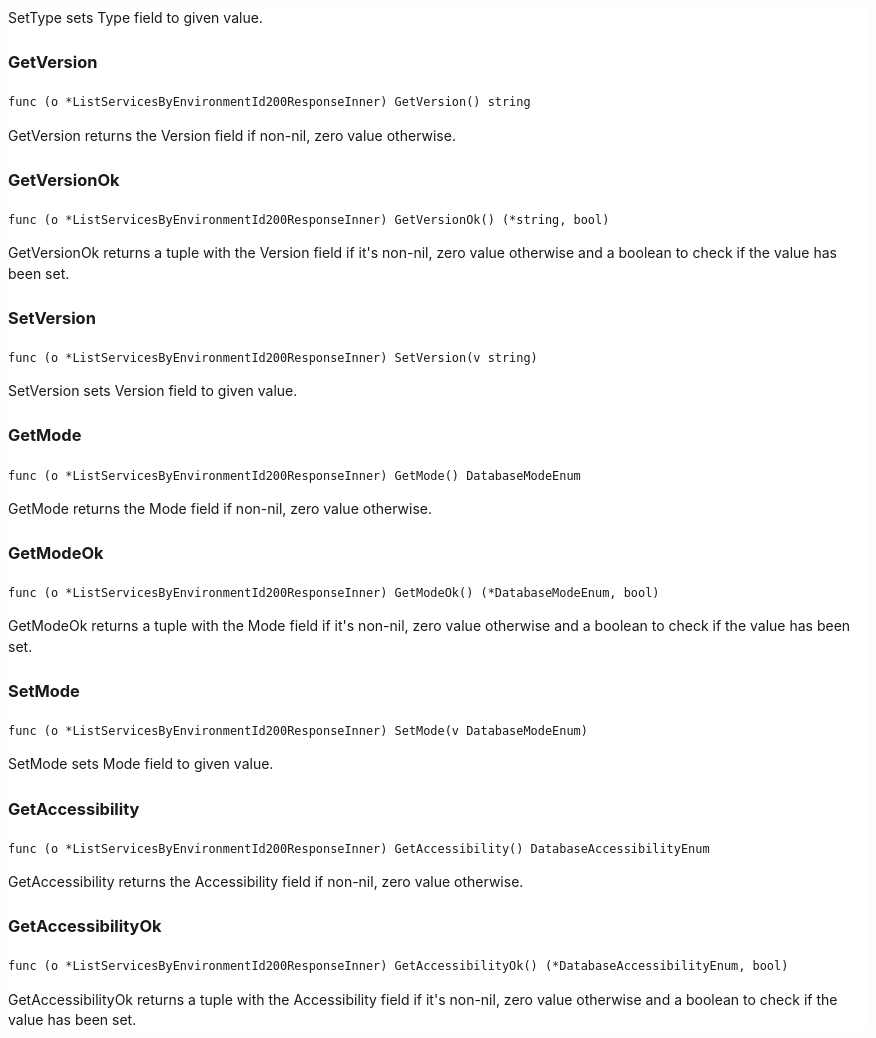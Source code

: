 SetType sets Type field to given value.


### GetVersion

`func (o *ListServicesByEnvironmentId200ResponseInner) GetVersion() string`

GetVersion returns the Version field if non-nil, zero value otherwise.

### GetVersionOk

`func (o *ListServicesByEnvironmentId200ResponseInner) GetVersionOk() (*string, bool)`

GetVersionOk returns a tuple with the Version field if it's non-nil, zero value otherwise
and a boolean to check if the value has been set.

### SetVersion

`func (o *ListServicesByEnvironmentId200ResponseInner) SetVersion(v string)`

SetVersion sets Version field to given value.


### GetMode

`func (o *ListServicesByEnvironmentId200ResponseInner) GetMode() DatabaseModeEnum`

GetMode returns the Mode field if non-nil, zero value otherwise.

### GetModeOk

`func (o *ListServicesByEnvironmentId200ResponseInner) GetModeOk() (*DatabaseModeEnum, bool)`

GetModeOk returns a tuple with the Mode field if it's non-nil, zero value otherwise
and a boolean to check if the value has been set.

### SetMode

`func (o *ListServicesByEnvironmentId200ResponseInner) SetMode(v DatabaseModeEnum)`

SetMode sets Mode field to given value.


### GetAccessibility

`func (o *ListServicesByEnvironmentId200ResponseInner) GetAccessibility() DatabaseAccessibilityEnum`

GetAccessibility returns the Accessibility field if non-nil, zero value otherwise.

### GetAccessibilityOk

`func (o *ListServicesByEnvironmentId200ResponseInner) GetAccessibilityOk() (*DatabaseAccessibilityEnum, bool)`

GetAccessibilityOk returns a tuple with the Accessibility field if it's non-nil, zero value otherwise
and a boolean to check if the value has been set.
